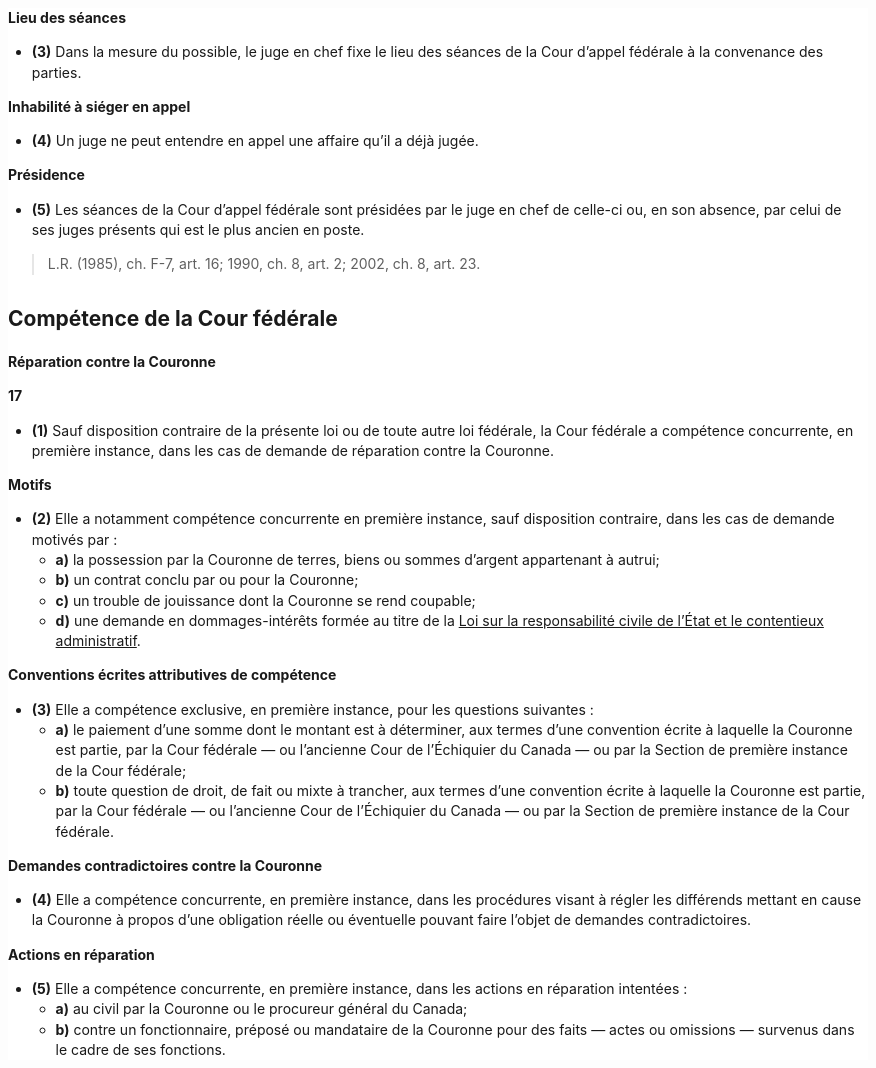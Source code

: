 **Lieu des séances**

- **(3)** Dans la mesure du possible, le juge en chef fixe le lieu des séances de la Cour d’appel fédérale à la convenance des parties.

**Inhabilité à siéger en appel**

- **(4)** Un juge ne peut entendre en appel une affaire qu’il a déjà jugée.

**Présidence**

- **(5)** Les séances de la Cour d’appel fédérale sont présidées par le juge en chef de celle-ci ou, en son absence, par celui de ses juges présents qui est le plus ancien en poste.
> L.R. (1985), ch. F-7, art. 16; 1990, ch. 8, art. 2; 2002, ch. 8, art. 23.





## Compétence de la Cour fédérale



**Réparation contre la Couronne**

**17** 

- **(1)** Sauf disposition contraire de la présente loi ou de toute autre loi fédérale, la Cour fédérale a compétence concurrente, en première instance, dans les cas de demande de réparation contre la Couronne.

**Motifs**

- **(2)** Elle a notamment compétence concurrente en première instance, sauf disposition contraire, dans les cas de demande motivés par :
	- **a)** la possession par la Couronne de terres, biens ou sommes d’argent appartenant à autrui;
	- **b)** un contrat conclu par ou pour la Couronne;
	- **c)** un trouble de jouissance dont la Couronne se rend coupable;
	- **d)** une demande en dommages-intérêts formée au titre de la [Loi sur la responsabilité civile de l’État et le contentieux administratif](/fr/Lois/Lois%20révisées%20du%20Canada/C/C-50.md).

**Conventions écrites attributives de compétence**

- **(3)** Elle a compétence exclusive, en première instance, pour les questions suivantes :
	- **a)** le paiement d’une somme dont le montant est à déterminer, aux termes d’une convention écrite à laquelle la Couronne est partie, par la Cour fédérale — ou l’ancienne Cour de l’Échiquier du Canada — ou par la Section de première instance de la Cour fédérale;
	- **b)** toute question de droit, de fait ou mixte à trancher, aux termes d’une convention écrite à laquelle la Couronne est partie, par la Cour fédérale — ou l’ancienne Cour de l’Échiquier du Canada — ou par la Section de première instance de la Cour fédérale.

**Demandes contradictoires contre la Couronne**

- **(4)** Elle a compétence concurrente, en première instance, dans les procédures visant à régler les différends mettant en cause la Couronne à propos d’une obligation réelle ou éventuelle pouvant faire l’objet de demandes contradictoires.

**Actions en réparation**

- **(5)** Elle a compétence concurrente, en première instance, dans les actions en réparation intentées :
	- **a)** au civil par la Couronne ou le procureur général du Canada;
	- **b)** contre un fonctionnaire, préposé ou mandataire de la Couronne pour des faits — actes ou omissions — survenus dans le cadre de ses fonctions.
